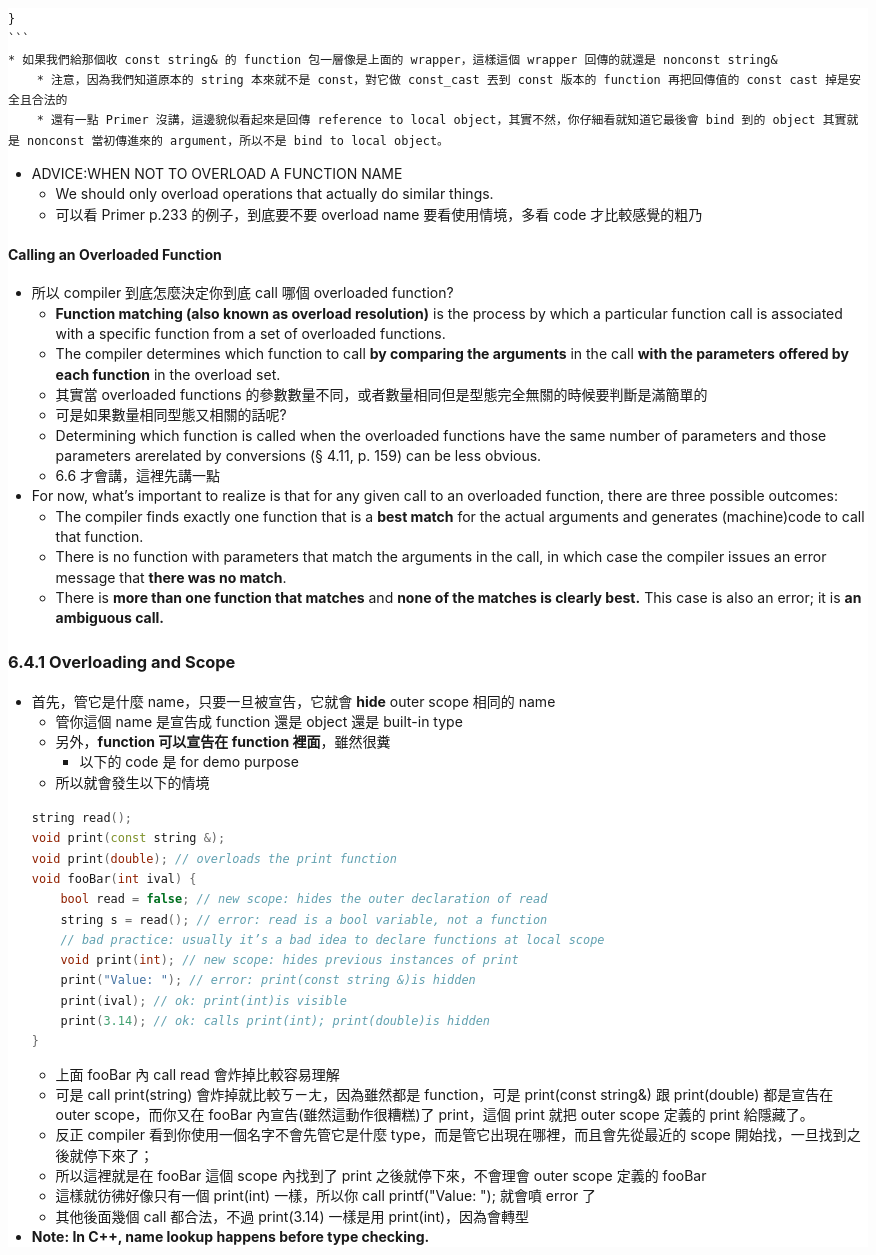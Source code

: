     }
    ```
    * 如果我們給那個收 const string& 的 function 包一層像是上面的 wrapper，這樣這個 wrapper 回傳的就還是 nonconst string&
        * 注意，因為我們知道原本的 string 本來就不是 const，對它做 const_cast 丟到 const 版本的 function 再把回傳值的 const cast 掉是安全且合法的
        * 還有一點 Primer 沒講，這邊貌似看起來是回傳 reference to local object，其實不然，你仔細看就知道它最後會 bind 到的 object 其實就是 nonconst 當初傳進來的 argument，所以不是 bind to local object。
* ADVICE:WHEN NOT TO OVERLOAD A FUNCTION NAME
    * We should only overload operations that actually do similar things.
    * 可以看 Primer p.233 的例子，到底要不要 overload name 要看使用情境，多看 code 才比較感覺的粗乃

#### Calling an Overloaded Function
* 所以 compiler 到底怎麼決定你到底 call 哪個 overloaded function?
    * **Function matching (also known as overload resolution)** is the process by which a particular function call is associated with a specific function from a set of overloaded functions.
    * The compiler determines which function to call **by comparing the arguments** in the call **with the parameters** **offered by each function** in the overload set.
    * 其實當 overloaded functions 的參數數量不同，或者數量相同但是型態完全無關的時候要判斷是滿簡單的
    * 可是如果數量相同型態又相關的話呢?
    * Determining which function is called when the overloaded functions have the same number of parameters and those parameters arerelated by conversions (§ 4.11, p. 159) can be less obvious.
    * 6.6 才會講，這裡先講一點
* For now, what’s important to realize is that for any given call to an overloaded function, there are three possible outcomes:
    * The compiler finds exactly one function that is a **best match** for the actual arguments and generates (machine)code to call that function.
    * There is no function with parameters that match the arguments in the call, in which case the compiler issues an error message that **there was no match**.
    * There is **more than one function that matches** and **none of the matches is clearly best.** This case is also an error; it is **an ambiguous call.**

### 6.4.1 Overloading and Scope
* 首先，管它是什麼 name，只要一旦被宣告，它就會 **hide** outer scope 相同的 name
    * 管你這個 name 是宣告成 function 還是 object 還是 built-in type
    * 另外，**function 可以宣告在 function 裡面**，雖然很糞
        * 以下的 code 是 for demo purpose
    * 所以就會發生以下的情境
    ```cpp
    string read();
    void print(const string &);
    void print(double); // overloads the print function
    void fooBar(int ival) {
        bool read = false; // new scope: hides the outer declaration of read                         
        string s = read(); // error: read is a bool variable, not a function     
        // bad practice: usually it’s a bad idea to declare functions at local scope 
        void print(int); // new scope: hides previous instances of print     
        print("Value: "); // error: print(const string &)is hidden 
        print(ival); // ok: print(int)is visible
        print(3.14); // ok: calls print(int); print(double)is hidden
    }
    ```
    * 上面 fooBar 內 call read 會炸掉比較容易理解
    * 可是 call print(string) 會炸掉就比較ㄎㄧㄤ，因為雖然都是 function，可是 print(const string&) 跟 print(double) 都是宣告在 outer scope，而你又在 fooBar 內宣告(雖然這動作很糟糕)了 print，這個 print 就把 outer scope 定義的 print 給隱藏了。
    * 反正 compiler 看到你使用一個名字不會先管它是什麼 type，而是管它出現在哪裡，而且會先從最近的 scope 開始找，一旦找到之後就停下來了；
    * 所以這裡就是在 fooBar 這個 scope 內找到了 print 之後就停下來，不會理會 outer scope 定義的 fooBar
    * 這樣就彷彿好像只有一個 print(int) 一樣，所以你 call printf("Value: "); 就會噴 error 了
    * 其他後面幾個 call 都合法，不過 print(3.14) 一樣是用 print(int)，因為會轉型
* **Note: In C++, name lookup happens before type checking.**
